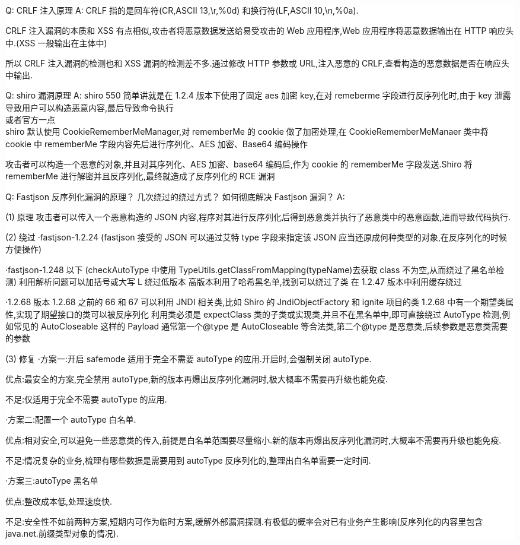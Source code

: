 Q: CRLF 注入原理
A:
CRLF 指的是回车符(CR,ASCII 13,\r,%0d) 和换行符(LF,ASCII 10,\n,%0a).

CRLF 注入漏洞的本质和 XSS 有点相似,攻击者将恶意数据发送给易受攻击的 Web 应用程序,Web 应用程序将恶意数据输出在 HTTP 响应头中.(XSS 一般输出在主体中)

所以 CRLF 注入漏洞的检测也和 XSS 漏洞的检测差不多.通过修改 HTTP 参数或 URL,注入恶意的 CRLF,查看构造的恶意数据是否在响应头中输出.

Q: shiro 漏洞原理
A: 
shiro 550 简单讲就是在 1.2.4 版本下使用了固定 aes 加密 key,在对 remeberme 字段进行反序列化时,由于 key 泄露导致用户可以构造恶意内容,最后导致命令执行\
或者官方一点\
shiro 默认使用 CookieRememberMeManager,对 rememberMe 的 cookie 做了加密处理,在 CookieRememberMeManaer 类中将 cookie 中 rememberMe 字段内容先后进行序列化、AES 加密、Base64 编码操作

攻击者可以构造一个恶意的对象,并且对其序列化、AES 加密、base64 编码后,作为 cookie 的 rememberMe 字段发送.Shiro 将 rememberMe 进行解密并且反序列化,最终就造成了反序列化的 RCE 漏洞

Q: Fastjson 反序列化漏洞的原理？ 几次绕过的绕过方式？ 如何彻底解决 Fastjson 漏洞？
A: 

(1) 原理
攻击者可以传入一个恶意构造的 JSON 内容,程序对其进行反序列化后得到恶意类并执行了恶意类中的恶意函数,进而导致代码执行.

(2) 绕过
·fastjson-1.2.24
(fastjson 接受的 JSON 可以通过艾特 type 字段来指定该 JSON 应当还原成何种类型的对象,在反序列化的时候方便操作)

·fastjson-1.248 以下
(checkAutoType 中使用 TypeUtils.getClassFromMapping(typeName)去获取 class 不为空,从而绕过了黑名单检测)
利用解析问题可以加括号或大写 L 绕过低版本
高版本利用了哈希黑名单,找到可以绕过了类
在 1.2.47 版本中利用缓存绕过

·1.2.68 版本
1.2.68 之前的 66 和 67 可以利用 JNDI 相关类,比如 Shiro 的 JndiObjectFactory 和 ignite 项目的类
1.2.68 中有一个期望类属性,实现了期望接口的类可以被反序列化
利用类必须是 expectClass 类的子类或实现类,并且不在黑名单中,即可直接绕过 AutoType 检测,例如常见的 AutoCloseable
这样的 Payload 通常第一个@type 是 AutoCloseable 等合法类,第二个@type 是恶意类,后续参数是恶意类需要的参数

(3) 修复
·方案一:开启 safemode
适用于完全不需要 autoType 的应用.开启时,会强制关闭 autoType.

优点:最安全的方案,完全禁用 autoType,新的版本再爆出反序列化漏洞时,极大概率不需要再升级也能免疫.

不足:仅适用于完全不需要 autoType 的应用.

·方案二:配置一个 autoType 白名单.

优点:相对安全,可以避免一些恶意类的传入,前提是白名单范围要尽量缩小.新的版本再爆出反序列化漏洞时,大概率不需要再升级也能免疫.

不足:情况复杂的业务,梳理有哪些数据是需要用到 autoType 反序列化的,整理出白名单需要一定时间.

·方案三:autoType 黑名单

优点:整改成本低,处理速度快.

不足:安全性不如前两种方案,短期内可作为临时方案,缓解外部漏洞探测.有极低的概率会对已有业务产生影响(反序列化的内容里包含 java.net.前缀类型对象的情况).
